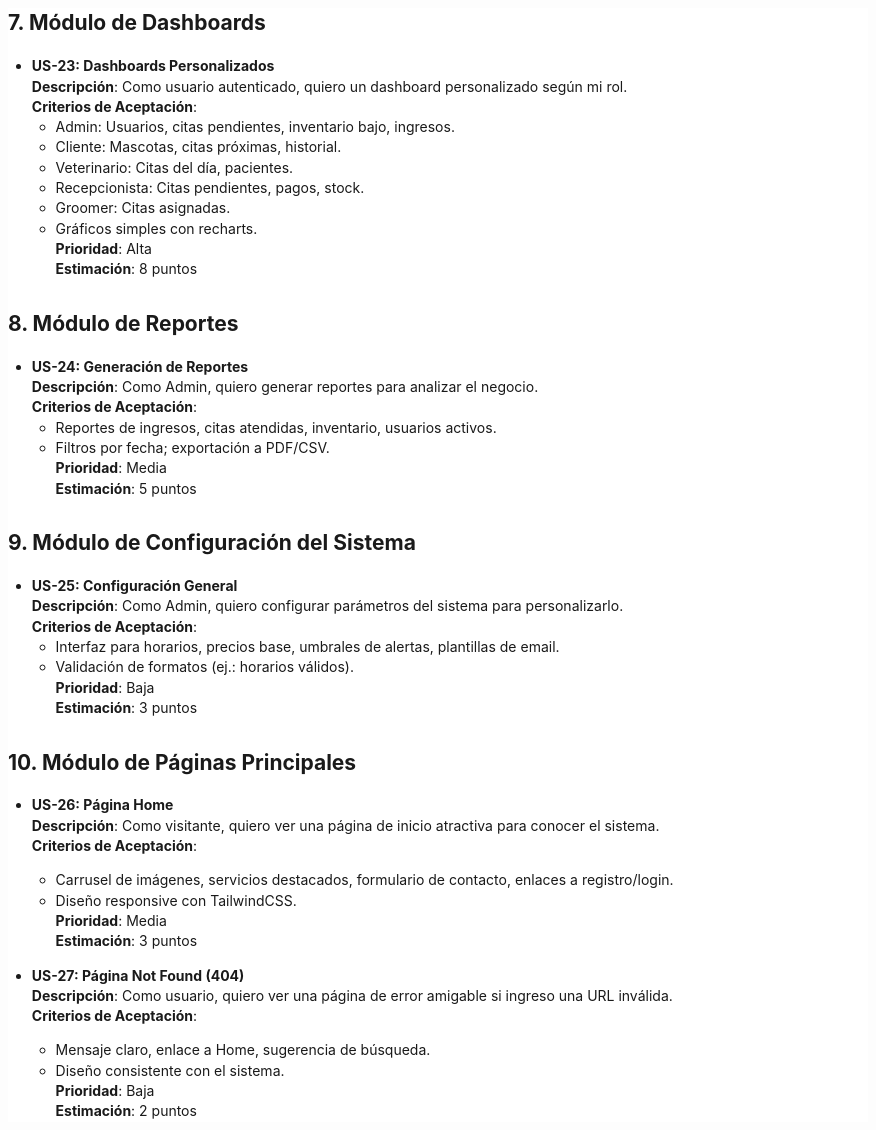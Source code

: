 ## **7\. Módulo de Dashboards**

* **US-23: Dashboards Personalizados**  
  **Descripción**: Como usuario autenticado, quiero un dashboard personalizado según mi rol.  
  **Criterios de Aceptación**:  
  * Admin: Usuarios, citas pendientes, inventario bajo, ingresos.  
  * Cliente: Mascotas, citas próximas, historial.  
  * Veterinario: Citas del día, pacientes.  
  * Recepcionista: Citas pendientes, pagos, stock.  
  * Groomer: Citas asignadas.  
  * Gráficos simples con recharts.  
    **Prioridad**: Alta  
    **Estimación**: 8 puntos

## **8\. Módulo de Reportes**

* **US-24: Generación de Reportes**  
  **Descripción**: Como Admin, quiero generar reportes para analizar el negocio.  
  **Criterios de Aceptación**:  
  * Reportes de ingresos, citas atendidas, inventario, usuarios activos.  
  * Filtros por fecha; exportación a PDF/CSV.  
    **Prioridad**: Media  
    **Estimación**: 5 puntos

## **9\. Módulo de Configuración del Sistema**

* **US-25: Configuración General**  
  **Descripción**: Como Admin, quiero configurar parámetros del sistema para personalizarlo.  
  **Criterios de Aceptación**:  
  * Interfaz para horarios, precios base, umbrales de alertas, plantillas de email.  
  * Validación de formatos (ej.: horarios válidos).  
    **Prioridad**: Baja  
    **Estimación**: 3 puntos

## **10\. Módulo de Páginas Principales**

* **US-26: Página Home**  
  **Descripción**: Como visitante, quiero ver una página de inicio atractiva para conocer el sistema.  
  **Criterios de Aceptación**:

  * Carrusel de imágenes, servicios destacados, formulario de contacto, enlaces a registro/login.  
  * Diseño responsive con TailwindCSS.  
    **Prioridad**: Media  
    **Estimación**: 3 puntos  
* **US-27: Página Not Found (404)**  
  **Descripción**: Como usuario, quiero ver una página de error amigable si ingreso una URL inválida.  
  **Criterios de Aceptación**:

  * Mensaje claro, enlace a Home, sugerencia de búsqueda.  
  * Diseño consistente con el sistema.  
    **Prioridad**: Baja  
    **Estimación**: 2 puntos
